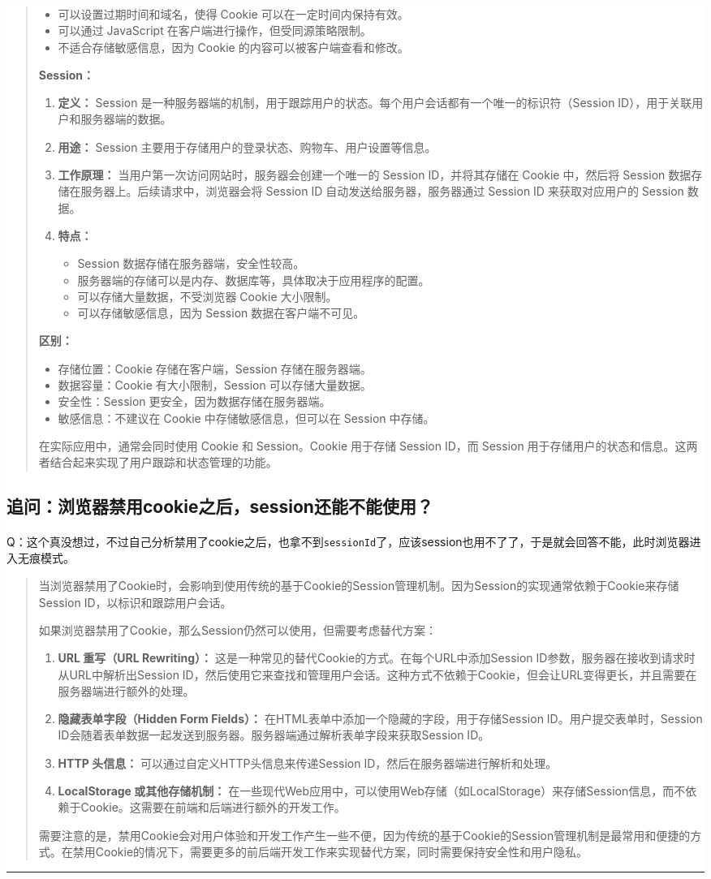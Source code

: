 >    - 可以设置过期时间和域名，使得 Cookie 可以在一定时间内保持有效。
>    - 可以通过 JavaScript 在客户端进行操作，但受同源策略限制。
>    - 不适合存储敏感信息，因为 Cookie 的内容可以被客户端查看和修改。
>
> **Session：**
>
> 1. **定义：** Session 是一种服务器端的机制，用于跟踪用户的状态。每个用户会话都有一个唯一的标识符（Session ID），用于关联用户和服务器端的数据。
>
> 2. **用途：** Session 主要用于存储用户的登录状态、购物车、用户设置等信息。
>
> 3. **工作原理：** 当用户第一次访问网站时，服务器会创建一个唯一的 Session ID，并将其存储在 Cookie 中，然后将 Session 数据存储在服务器上。后续请求中，浏览器会将 Session ID 自动发送给服务器，服务器通过 Session ID 来获取对应用户的 Session 数据。
>
> 4. **特点：**
>    - Session 数据存储在服务器端，安全性较高。
>    - 服务器端的存储可以是内存、数据库等，具体取决于应用程序的配置。
>    - 可以存储大量数据，不受浏览器 Cookie 大小限制。
>    - 可以存储敏感信息，因为 Session 数据在客户端不可见。
>
> **区别：**
>
> - 存储位置：Cookie 存储在客户端，Session 存储在服务器端。
> - 数据容量：Cookie 有大小限制，Session 可以存储大量数据。
> - 安全性：Session 更安全，因为数据存储在服务器端。
> - 敏感信息：不建议在 Cookie 中存储敏感信息，但可以在 Session 中存储。
>
> 在实际应用中，通常会同时使用 Cookie 和 Session。Cookie 用于存储 Session ID，而 Session 用于存储用户的状态和信息。这两者结合起来实现了用户跟踪和状态管理的功能。

## 追问：浏览器禁用cookie之后，session还能不能使用？

Q：这个真没想过，不过自己分析禁用了cookie之后，也拿不到`sessionId`了，应该session也用不了了，于是就会回答不能，此时浏览器进入无痕模式。

> 当浏览器禁用了Cookie时，会影响到使用传统的基于Cookie的Session管理机制。因为Session的实现通常依赖于Cookie来存储Session ID，以标识和跟踪用户会话。
>
> 如果浏览器禁用了Cookie，那么Session仍然可以使用，但需要考虑替代方案：
>
> 1. **URL 重写（URL Rewriting）：** 这是一种常见的替代Cookie的方式。在每个URL中添加Session ID参数，服务器在接收到请求时从URL中解析出Session ID，然后使用它来查找和管理用户会话。这种方式不依赖于Cookie，但会让URL变得更长，并且需要在服务器端进行额外的处理。
>
> 2. **隐藏表单字段（Hidden Form Fields）：** 在HTML表单中添加一个隐藏的字段，用于存储Session ID。用户提交表单时，Session ID会随着表单数据一起发送到服务器。服务器端通过解析表单字段来获取Session ID。
>
> 3. **HTTP 头信息：** 可以通过自定义HTTP头信息来传递Session ID，然后在服务器端进行解析和处理。
>
> 4. **LocalStorage 或其他存储机制：** 在一些现代Web应用中，可以使用Web存储（如LocalStorage）来存储Session信息，而不依赖于Cookie。这需要在前端和后端进行额外的开发工作。
>
> 需要注意的是，禁用Cookie会对用户体验和开发工作产生一些不便，因为传统的基于Cookie的Session管理机制是最常用和便捷的方式。在禁用Cookie的情况下，需要更多的前后端开发工作来实现替代方案，同时需要保持安全性和用户隐私。

___
